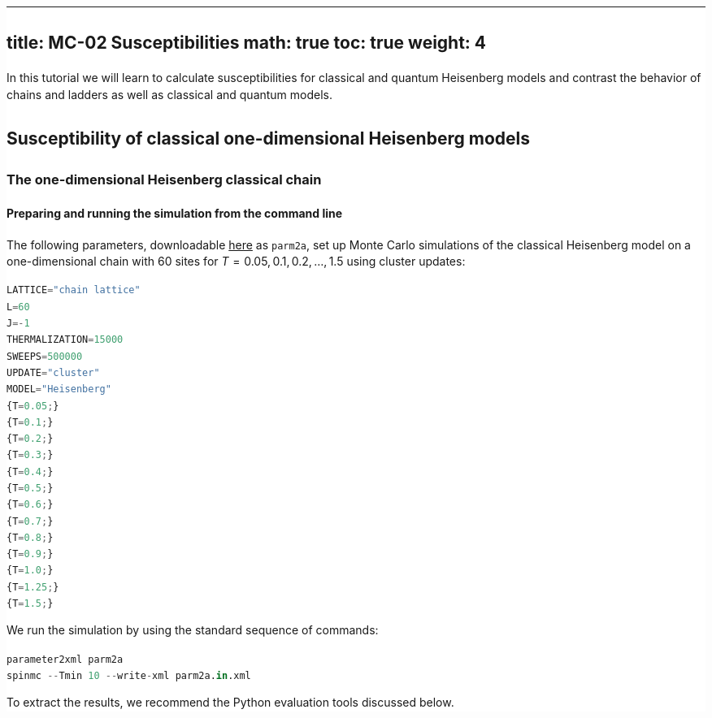 
---
title: MC-02 Susceptibilities
math: true
toc: true
weight: 4
---

In this tutorial we will learn to calculate susceptibilities for classical and quantum Heisenberg models and contrast the behavior of chains and ladders as well as classical and quantum models.

## Susceptibility of classical one-dimensional Heisenberg models

### The one-dimensional Heisenberg classical chain

#### Preparing and running the simulation from the command line

The following parameters, downloadable <a href="../codes/mc-02-susceptibilities/parm2a" download>here</a> as `parm2a`, set up Monte Carlo simulations of the classical Heisenberg model on a one-dimensional chain with 60 sites for $T=0.05, 0.1, 0.2, \dots, 1.5$ using cluster updates:

```Python
LATTICE="chain lattice"
L=60
J=-1
THERMALIZATION=15000
SWEEPS=500000 
UPDATE="cluster" 
MODEL="Heisenberg"
{T=0.05;}
{T=0.1;}
{T=0.2;}
{T=0.3;}
{T=0.4;}
{T=0.5;}
{T=0.6;}
{T=0.7;}
{T=0.8;}
{T=0.9;}
{T=1.0;}
{T=1.25;}
{T=1.5;}
```
    
We run the simulation by using the standard sequence of commands:

```Python
parameter2xml parm2a
spinmc --Tmin 10 --write-xml parm2a.in.xml
```
    
To extract the results, we recommend the Python evaluation tools discussed below.
